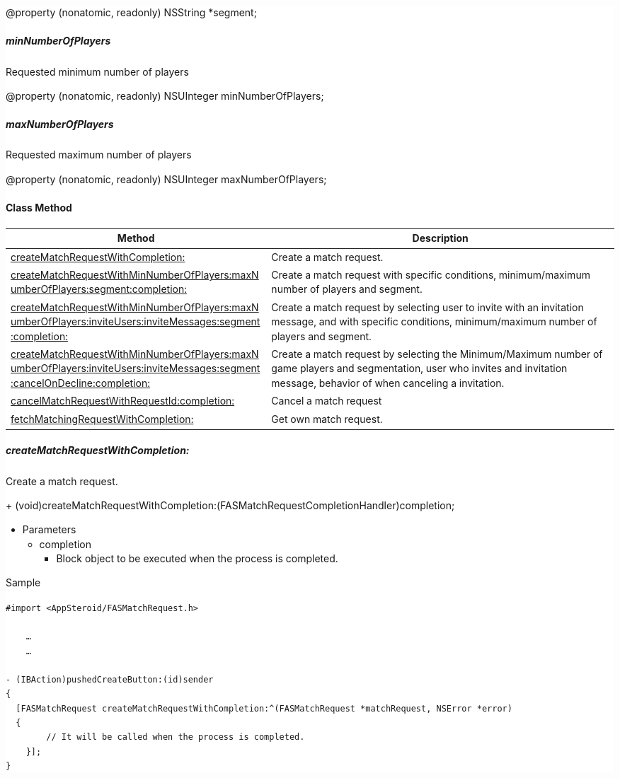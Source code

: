 @property (nonatomic, readonly) NSString *segment;

##### <a name="FASMatchRequest.minNumberOfPlayers"> minNumberOfPlayers </a>
Requested minimum number of players

@property (nonatomic, readonly) NSUInteger minNumberOfPlayers;

##### <a name="FASMatchRequest.maxNumberOfPlayers"> maxNumberOfPlayers </a>
Requested maximum number of players

@property (nonatomic, readonly) NSUInteger maxNumberOfPlayers;

#### Class Method

|Method|Description|
|------|-----|
|[createMatchRequestWithCompletion:](#FASMatchRequest.createMatchRequestWithCompletion) |Create a match request. |
|[createMatchRequestWithMinNumberOfPlayers:maxNumberOfPlayers:segment:completion:](#FASMatchRequest.createMatchRequestWithMinNumberOfPlayersmaxNumberOfPlayerssegmentcompletion) |Create a match request with specific conditions, minimum/maximum number of players and segment. |
|[createMatchRequestWithMinNumberOfPlayers:maxNumberOfPlayers:inviteUsers:inviteMessages:segment:completion:](#FASMatchRequest.createMatchRequestWithMinNumberOfPlayersmaxNumberOfPlayersinviteUsersinviteMessagessegmentcompletion) |Create a match request by selecting user to invite with an invitation message, and with specific conditions, minimum/maximum number of players and segment. |
|[createMatchRequestWithMinNumberOfPlayers:maxNumberOfPlayers:inviteUsers:inviteMessages:segment:cancelOnDecline:completion:](#FASMatchRequest.createMatchRequestWithMinNumberOfPlayersmaxNumberOfPlayersinviteUsersinviteMessagessegmentcancelOnDeclinecompletion) |Create a match request by selecting the Minimum/Maximum number of game players and segmentation, user who invites and invitation message, behavior of when canceling a invitation. |
|[cancelMatchRequestWithRequestId:completion:](#FASMatchRequest.cancelMatchRequestWithRequestIdcompletion) |Cancel a match request |
|[fetchMatchingRequestWithCompletion:](#FASMatchRequest.fetchMatchingRequestWithCompletion) |Get own match request. |

##### <a name="FASMatchRequest.createMatchRequestWithCompletion"> createMatchRequestWithCompletion: </a>
Create a match request.

\+ (void)createMatchRequestWithCompletion:(FASMatchRequestCompletionHandler)completion;

* Parameters
	* completion
		* Block object to be executed when the process is completed.

Sample

```
#import <AppSteroid/FASMatchRequest.h>

	…
	…

- (IBAction)pushedCreateButton:(id)sender
{
  [FASMatchRequest createMatchRequestWithCompletion:^(FASMatchRequest *matchRequest, NSError *error)
  {
        // It will be called when the process is completed.
    }];
}
```
